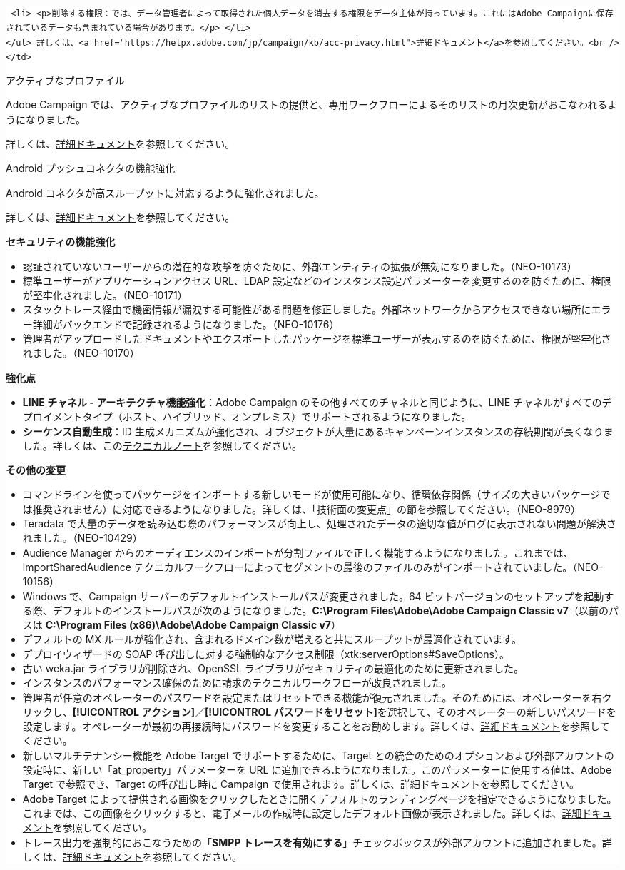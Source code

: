      <li> <p>削除する権限：では、データ管理者によって取得された個人データを消去する権限をデータ主体が持っています。これにはAdobe Campaignに保存されているデータも含まれている場合があります。</p> </li> 
    </ul> 詳しくは、<a href="https://helpx.adobe.com/jp/campaign/kb/acc-privacy.html">詳細ドキュメント</a>を参照してください。<br /> </td> 
  </tr> 
  <tr> 
   <td> アクティブなプロファイル<br /> </td> 
   <td> <p>Adobe Campaign では、アクティブなプロファイルのリストの提供と、専用ワークフローによるそのリストの月次更新がおこなわれるようになりました。</p> <p>詳しくは、<a href="../../platform/using/about-profiles.md#active-profiles">詳細ドキュメント</a>を参照してください。</p> </td> 
  </tr> 
  <tr> 
   <td> Android プッシュコネクタの機能強化<br /> </td> 
   <td> <p>Android コネクタが高スループットに対応するように強化されました。 </p> <p>詳しくは、<a href="../../delivery/using/configuring-the-mobile-application.md">詳細ドキュメント</a>を参照してください。</p> </td> 
  </tr> 
 </tbody> 
</table>

**セキュリティの機能強化**

* 認証されていないユーザーからの潜在的な攻撃を防ぐために、外部エンティティの拡張が無効になりました。（NEO-10173）
* 標準ユーザーがアプリケーションアクセス URL、LDAP 設定などのインスタンス設定パラメーターを変更するのを防ぐために、権限が堅牢化されました。（NEO-10171）
* スタックトレース経由で機密情報が漏洩する可能性がある問題を修正しました。外部ネットワークからアクセスできない場所にエラー詳細がバックエンドで記録されるようになりました。（NEO-10176）
* 管理者がアップロードしたドキュメントやエクスポートしたパッケージを標準ユーザーが表示するのを防ぐために、権限が堅牢化されました。（NEO-10170）

**強化点**

* **LINE チャネル - アーキテクチャ機能強化**：Adobe Campaign のその他すべてのチャネルと同じように、LINE チャネルがすべてのデプロイメントタイプ（ホスト、ハイブリッド、オンプレミス）でサポートされるようになりました。
* **シーケンス自動生成**：ID 生成メカニズムが強化され、オブジェクトが大量にあるキャンペーンインスタンスの存続期間が長くなりました。詳しくは、この[テクニカルノート](https://helpx.adobe.com/jp/campaign/kb/sequence_auto_generation.html)を参照してください。

**その他の変更**

* コマンドラインを使ってパッケージをインポートする新しいモードが使用可能になり、循環依存関係（サイズの大きいパッケージでは推奨されません）に対応できるようになりました。詳しくは、「技術面の変更点」の節を参照してください。（NEO-8979）
* Teradata で大量のデータを読み込む際のパフォーマンスが向上し、処理されたデータの適切な値がログに表示されない問題が解決されました。（NEO-10429）
* Audience Manager からのオーディエンスのインポートが分割ファイルで正しく機能するようになりました。これまでは、importSharedAudience テクニカルワークフローによってセグメントの最後のファイルのみがインポートされていました。（NEO-10156）
* Windows で、Campaign サーバーのデフォルトインストールパスが変更されました。64 ビットバージョンのセットアップを起動する際、デフォルトのインストールパスが次のようになりました。**C:\Program Files\Adobe\Adobe Campaign Classic v7**（以前のパスは **C:\Program Files (x86)\Adobe\Adobe Campaign Classic v7**）
* デフォルトの MX ルールが強化され、含まれるドメイン数が増えると共にスループットが最適化されています。
* デプロイウィザードの SOAP 呼び出しに対する強制的なアクセス制限（xtk:serverOptions#SaveOptions）。
* 古い weka.jar ライブラリが削除され、OpenSSL ライブラリがセキュリティの最適化のために更新されました。
* インスタンスのパフォーマンス確保のために請求のテクニカルワークフローが改良されました。
* 管理者が任意のオペレーターのパスワードを設定またはリセットできる機能が復元されました。そのためには、オペレーターを右クリックし、**[!UICONTROL アクション]**／**[!UICONTROL パスワードをリセット]**&#x200B;を選択して、そのオペレーターの新しいパスワードを設定します。オペレーターが最初の再接続時にパスワードを変更することをお勧めします。詳しくは、[詳細ドキュメント](../../production/using/lost-password.md)を参照してください。
* 新しいマルチテナンシー機能を Adobe Target でサポートするために、Target との統合のためのオプションおよび外部アカウントの設定時に、新しい「at_property」パラメーターを URL に追加できるようになりました。このパラメーターに使用する値は、Adobe Target で参照でき、Target の呼び出し時に Campaign で使用されます。詳しくは、[詳細ドキュメント](../../integrations/using/inserting-a-dynamic-image.md)を参照してください。
* Adobe Target によって提供される画像をクリックしたときに開くデフォルトのランディングページを指定できるようになりました。これまでは、この画像をクリックすると、電子メールの作成時に設定したデフォルト画像が表示されました。詳しくは、[詳細ドキュメント](../../integrations/using/inserting-a-dynamic-image.md)を参照してください。
* トレース出力を強制的におこなうための「**SMPP トレースを有効にする**」チェックボックスが外部アカウントに追加されました。詳しくは、[詳細ドキュメント](../../delivery/using/sms-set-up.md#creating-an-smpp-external-account)を参照してください。
